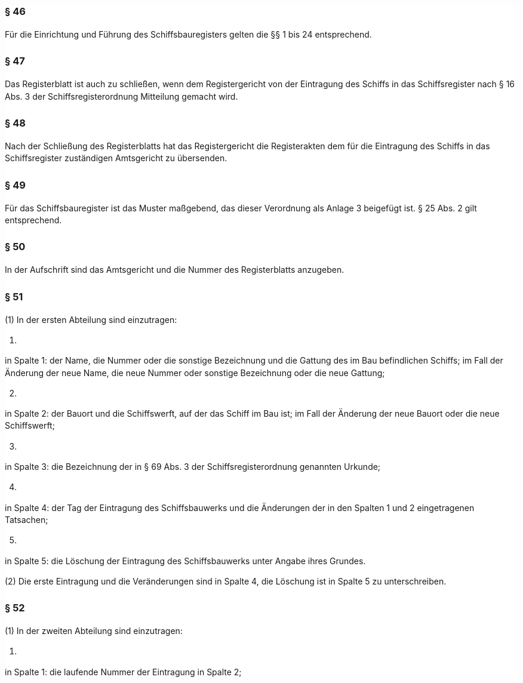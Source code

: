 ### 

### § 46

Für die Einrichtung und Führung des Schiffsbauregisters gelten die §§ 1 bis 24 entsprechend.

### § 47

Das Registerblatt ist auch zu schließen, wenn dem Registergericht von der Eintragung des Schiffs in das Schiffsregister nach § 16 Abs. 3 der Schiffsregisterordnung Mitteilung gemacht wird.

### § 48

Nach der Schließung des Registerblatts hat das Registergericht die Registerakten dem für die Eintragung des Schiffs in das Schiffsregister zuständigen Amtsgericht zu übersenden.

### § 49

Für das Schiffsbauregister ist das Muster maßgebend, das dieser Verordnung als Anlage 3 beigefügt ist. § 25 Abs. 2 gilt entsprechend.

### § 50

In der Aufschrift sind das Amtsgericht und die Nummer des Registerblatts anzugeben.

### § 51

(1) In der ersten Abteilung sind einzutragen:

1.  
in Spalte 1: der Name, die Nummer oder die sonstige Bezeichnung und die Gattung des im Bau befindlichen Schiffs; im Fall der Änderung der neue Name, die neue Nummer oder sonstige Bezeichnung oder die neue Gattung;

2.  
in Spalte 2: der Bauort und die Schiffswerft, auf der das Schiff im Bau ist; im Fall der Änderung der neue Bauort oder die neue Schiffswerft;

3.  
in Spalte 3: die Bezeichnung der in § 69 Abs. 3 der Schiffsregisterordnung genannten Urkunde;

4.  
in Spalte 4: der Tag der Eintragung des Schiffsbauwerks und die Änderungen der in den Spalten 1 und 2 eingetragenen Tatsachen;

5.  
in Spalte 5: die Löschung der Eintragung des Schiffsbauwerks unter Angabe ihres Grundes.

(2) Die erste Eintragung und die Veränderungen sind in Spalte 4, die Löschung ist in Spalte 5 zu unterschreiben.

### § 52

(1) In der zweiten Abteilung sind einzutragen:

1.  
in Spalte 1: die laufende Nummer der Eintragung in Spalte 2;
